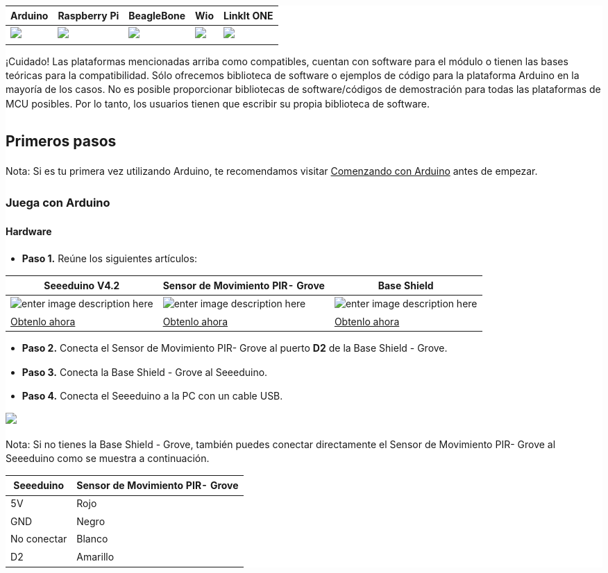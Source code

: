 
| Arduino                                                                                             | Raspberry Pi                                                                                             | BeagleBone                                                                                      | Wio                                                                                               | LinkIt ONE                                                                                         |
|-----------------------------------------------------------------------------------------------------|----------------------------------------------------------------------------------------------------------|-------------------------------------------------------------------------------------------------|---------------------------------------------------------------------------------------------------|----------------------------------------------------------------------------------------------------|
| ![](https://raw.githubusercontent.com/SeeedDocument/wiki_english/master/docs/images/arduino_logo.jpg) | ![](https://raw.githubusercontent.com/SeeedDocument/wiki_english/master/docs/images/raspberry_pi_logo.jpg) | ![](https://raw.githubusercontent.com/SeeedDocument/wiki_english/master/docs/images/bbg_logo_n.jpg) | ![](https://raw.githubusercontent.com/SeeedDocument/wiki_english/master/docs/images/wio_logo_n.jpg) | ![](https://raw.githubusercontent.com/SeeedDocument/wiki_english/master/docs/images/linkit_logo_n.jpg) |

¡Cuidado!
    Las plataformas mencionadas arriba como compatibles, cuentan con software para el módulo o tienen las bases teóricas para la compatibilidad. Sólo ofrecemos biblioteca de software o ejemplos de código para la plataforma Arduino en la mayoría de los casos. No es posible proporcionar bibliotecas de software/códigos de demostración para todas las plataformas de MCU posibles. Por lo tanto, los usuarios tienen que escribir su propia biblioteca de software.

## Primeros pasos

Nota:
    Si es tu primera vez utilizando Arduino, te recomendamos visitar [Comenzando con Arduino](http://wiki.seeedstudio.com/Getting_Started_with_Arduino/) antes de empezar.

### Juega con Arduino

#### Hardware


- **Paso 1.** Reúne los siguientes artículos:

| Seeeduino V4.2 | Sensor de Movimiento PIR- Grove  | Base Shield |
|--------------|----------------------|-----------------|
|![enter image description here](https://raw.githubusercontent.com/SeeedDocument/Grove_Light_Sensor/master/images/gs_1.jpg)|![enter image description here](https://github.com/SeeedDocument/Grove_PIR_Motion_Sensor/raw/master/img/Grove%20-%20PIR%20Motion%20Sensor_s.jpg)|![enter image description here](https://raw.githubusercontent.com/SeeedDocument/Grove_Light_Sensor/master/images/gs_4.jpg)|
|[Obtenlo ahora](http://www.seeedstudio.com/Seeeduino-V4.2-p-2517.html)|[Obtenlo ahora](https://www.seeedstudio.com/Grove-PIR-Motion-Sensor-p-802.html)|[Obtenlo ahora](https://www.seeedstudio.com/Base-Shield-V2-p-1378.html)|


- **Paso 2.** Conecta el Sensor de Movimiento PIR- Grove al puerto **D2** de la Base Shield - Grove.

- **Paso 3.** Conecta la Base Shield - Grove al Seeeduino.

- **Paso 4.** Conecta el Seeeduino a la PC con un cable USB.


![](https://github.com/SeeedDocument/Grove_PIR_Motion_Sensor/raw/master/img/connect_arduino.jpg)

Nota:
	Si no tienes la Base Shield - Grove, también puedes conectar directamente el Sensor de Movimiento PIR- Grove al Seeeduino como se muestra a continuación.

| Seeeduino       | Sensor de Movimiento PIR- Grove |
|---------------|-------------------------|
| 5V           | Rojo                     |
| GND           | Negro                   |
| No conectar | Blanco                   |
| D2            | Amarillo                  |
